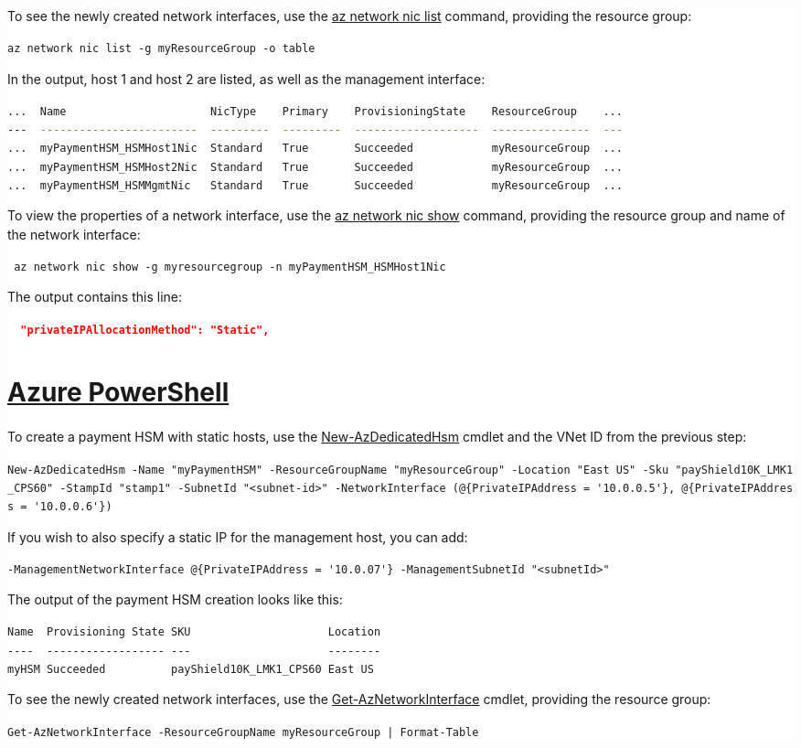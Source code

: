 To see the newly created network interfaces, use the [az network nic list](/cli/azure/network/nic#az-network-nic-list) command, providing the resource group:

```azurecli-interactive
az network nic list -g myResourceGroup -o table
```

In the output, host 1 and host 2 are listed, as well as the management interface:

```bash
...  Name                      NicType    Primary    ProvisioningState    ResourceGroup    ...
---  ------------------------  ---------  ---------  -------------------  ---------------  ---
...  myPaymentHSM_HSMHost1Nic  Standard   True       Succeeded            myResourceGroup  ...
...  myPaymentHSM_HSMHost2Nic  Standard   True       Succeeded            myResourceGroup  ...
...  myPaymentHSM_HSMMgmtNic   Standard   True       Succeeded            myResourceGroup  ...
```

To view the properties of a network interface, use the [az network nic show](/cli/azure/network/nic#az-network-nic-show) command, providing the resource group and name of the network interface:

```azurecli-interactive
 az network nic show -g myresourcegroup -n myPaymentHSM_HSMHost1Nic
```

The output contains this line:

```json
  "privateIPAllocationMethod": "Static",
```

# [Azure PowerShell](#tab/azure-powershell)

To create a payment HSM with static hosts, use the [New-AzDedicatedHsm](/powershell/module/az.dedicatedhsm/new-azdedicatedhsm) cmdlet and the VNet ID from the previous step:

```azurepowershell-interactive
New-AzDedicatedHsm -Name "myPaymentHSM" -ResourceGroupName "myResourceGroup" -Location "East US" -Sku "payShield10K_LMK1_CPS60" -StampId "stamp1" -SubnetId "<subnet-id>" -NetworkInterface (@{PrivateIPAddress = '10.0.0.5'}, @{PrivateIPAddress = '10.0.0.6'})
```

If you wish to also specify a static IP for the management host, you can add:

```azurepowershell-interactive
-ManagementNetworkInterface @{PrivateIPAddress = '10.0.07'} -ManagementSubnetId "<subnetId>"
```

The output of the payment HSM creation looks like this:

```Output
Name  Provisioning State SKU                     Location
----  ------------------ ---                     --------
myHSM Succeeded          payShield10K_LMK1_CPS60 East US
```

To see the newly created network interfaces, use the [Get-AzNetworkInterface](/powershell/module/az.network/get-aznetworkinterface) cmdlet, providing the resource group:

```azurecli-interactive
Get-AzNetworkInterface -ResourceGroupName myResourceGroup | Format-Table
```
